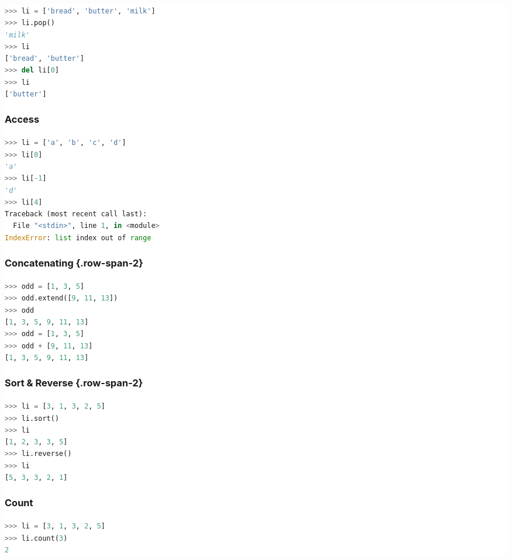 ```python
>>> li = ['bread', 'butter', 'milk']
>>> li.pop()
'milk'
>>> li
['bread', 'butter']
>>> del li[0]
>>> li
['butter']
```

### Access

```python
>>> li = ['a', 'b', 'c', 'd']
>>> li[0]
'a'
>>> li[-1]
'd'
>>> li[4]
Traceback (most recent call last):
  File "<stdin>", line 1, in <module>
IndexError: list index out of range
```

### Concatenating  {.row-span-2}

```python
>>> odd = [1, 3, 5]
>>> odd.extend([9, 11, 13])
>>> odd
[1, 3, 5, 9, 11, 13]
>>> odd = [1, 3, 5]
>>> odd + [9, 11, 13]
[1, 3, 5, 9, 11, 13]
```

### Sort & Reverse {.row-span-2}

```python
>>> li = [3, 1, 3, 2, 5]
>>> li.sort()
>>> li
[1, 2, 3, 3, 5]
>>> li.reverse()
>>> li
[5, 3, 3, 2, 1]
```

### Count

```python
>>> li = [3, 1, 3, 2, 5]
>>> li.count(3)
2
```
